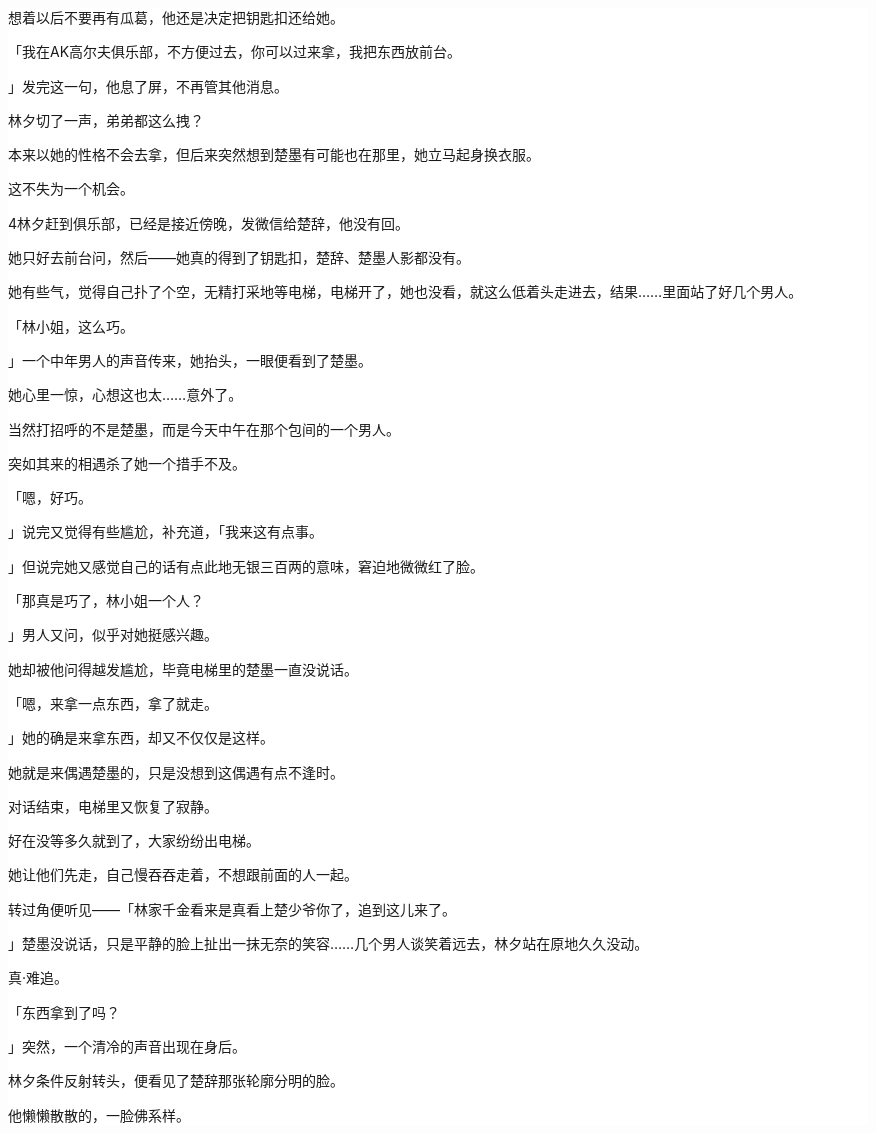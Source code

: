 想着以后不要再有瓜葛，他还是决定把钥匙扣还给她。

「我在AK高尔夫俱乐部，不方便过去，你可以过来拿，我把东西放前台。

」发完这一句，他息了屏，不再管其他消息。

林夕切了一声，弟弟都这么拽？

本来以她的性格不会去拿，但后来突然想到楚墨有可能也在那里，她立马起身换衣服。

这不失为一个机会。

4林夕赶到俱乐部，已经是接近傍晚，发微信给楚辞，他没有回。

她只好去前台问，然后——她真的得到了钥匙扣，楚辞、楚墨人影都没有。

她有些气，觉得自己扑了个空，无精打采地等电梯，电梯开了，她也没看，就这么低着头走进去，结果……里面站了好几个男人。

「林小姐，这么巧。

」一个中年男人的声音传来，她抬头，一眼便看到了楚墨。

她心里一惊，心想这也太……意外了。

当然打招呼的不是楚墨，而是今天中午在那个包间的一个男人。

突如其来的相遇杀了她一个措手不及。

「嗯，好巧。

」说完又觉得有些尴尬，补充道，「我来这有点事。

」但说完她又感觉自己的话有点此地无银三百两的意味，窘迫地微微红了脸。

「那真是巧了，林小姐一个人？

」男人又问，似乎对她挺感兴趣。

她却被他问得越发尴尬，毕竟电梯里的楚墨一直没说话。

「嗯，来拿一点东西，拿了就走。

」她的确是来拿东西，却又不仅仅是这样。

她就是来偶遇楚墨的，只是没想到这偶遇有点不逢时。

对话结束，电梯里又恢复了寂静。

好在没等多久就到了，大家纷纷出电梯。

她让他们先走，自己慢吞吞走着，不想跟前面的人一起。

转过角便听见——「林家千金看来是真看上楚少爷你了，追到这儿来了。

」楚墨没说话，只是平静的脸上扯出一抹无奈的笑容……几个男人谈笑着远去，林夕站在原地久久没动。

真·难追。

「东西拿到了吗？

」突然，一个清冷的声音出现在身后。

林夕条件反射转头，便看见了楚辞那张轮廓分明的脸。

他懒懒散散的，一脸佛系样。
